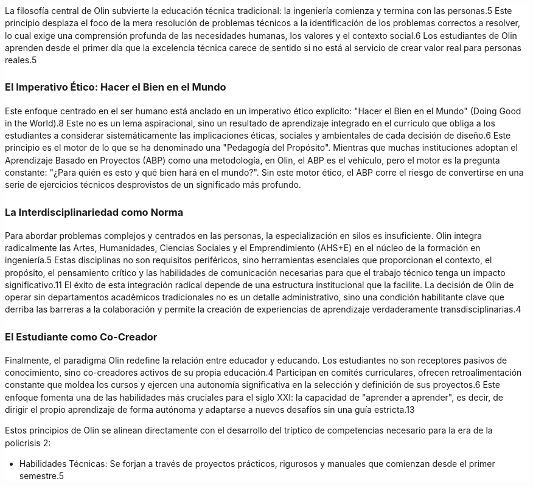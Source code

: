 La filosofía central de Olin subvierte la educación técnica tradicional: la ingeniería comienza y termina con las personas.5 Este principio desplaza el foco de la mera resolución de problemas técnicos a la identificación de los problemas correctos a resolver, lo cual exige una comprensión profunda de las necesidades humanas, los valores y el contexto social.6 Los estudiantes de Olin aprenden desde el primer día que la excelencia técnica carece de sentido si no está al servicio de crear valor real para personas reales.5

  

### El Imperativo Ético: Hacer el Bien en el Mundo

  

Este enfoque centrado en el ser humano está anclado en un imperativo ético explícito: "Hacer el Bien en el Mundo" (Doing Good in the World).8 Este no es un lema aspiracional, sino un resultado de aprendizaje integrado en el currículo que obliga a los estudiantes a considerar sistemáticamente las implicaciones éticas, sociales y ambientales de cada decisión de diseño.6 Este principio es el motor de lo que se ha denominado una "Pedagogía del Propósito". Mientras que muchas instituciones adoptan el Aprendizaje Basado en Proyectos (ABP) como una metodología, en Olin, el ABP es el vehículo, pero el motor es la pregunta constante: "¿Para quién es esto y qué bien hará en el mundo?". Sin este motor ético, el ABP corre el riesgo de convertirse en una serie de ejercicios técnicos desprovistos de un significado más profundo.

  

### La Interdisciplinariedad como Norma

  

Para abordar problemas complejos y centrados en las personas, la especialización en silos es insuficiente. Olin integra radicalmente las Artes, Humanidades, Ciencias Sociales y el Emprendimiento (AHS+E) en el núcleo de la formación en ingeniería.5 Estas disciplinas no son requisitos periféricos, sino herramientas esenciales que proporcionan el contexto, el propósito, el pensamiento crítico y las habilidades de comunicación necesarias para que el trabajo técnico tenga un impacto significativo.11 El éxito de esta integración radical depende de una estructura institucional que la facilite. La decisión de Olin de operar sin departamentos académicos tradicionales no es un detalle administrativo, sino una condición habilitante clave que derriba las barreras a la colaboración y permite la creación de experiencias de aprendizaje verdaderamente transdisciplinarias.4

  

### El Estudiante como Co-Creador

  

Finalmente, el paradigma Olin redefine la relación entre educador y educando. Los estudiantes no son receptores pasivos de conocimiento, sino co-creadores activos de su propia educación.4 Participan en comités curriculares, ofrecen retroalimentación constante que moldea los cursos y ejercen una autonomía significativa en la selección y definición de sus proyectos.6 Este enfoque fomenta una de las habilidades más cruciales para el siglo XXI: la capacidad de "aprender a aprender", es decir, de dirigir el propio aprendizaje de forma autónoma y adaptarse a nuevos desafíos sin una guía estricta.13

Estos principios de Olin se alinean directamente con el desarrollo del tríptico de competencias necesario para la era de la policrisis 2:

- Habilidades Técnicas: Se forjan a través de proyectos prácticos, rigurosos y manuales que comienzan desde el primer semestre.5
    